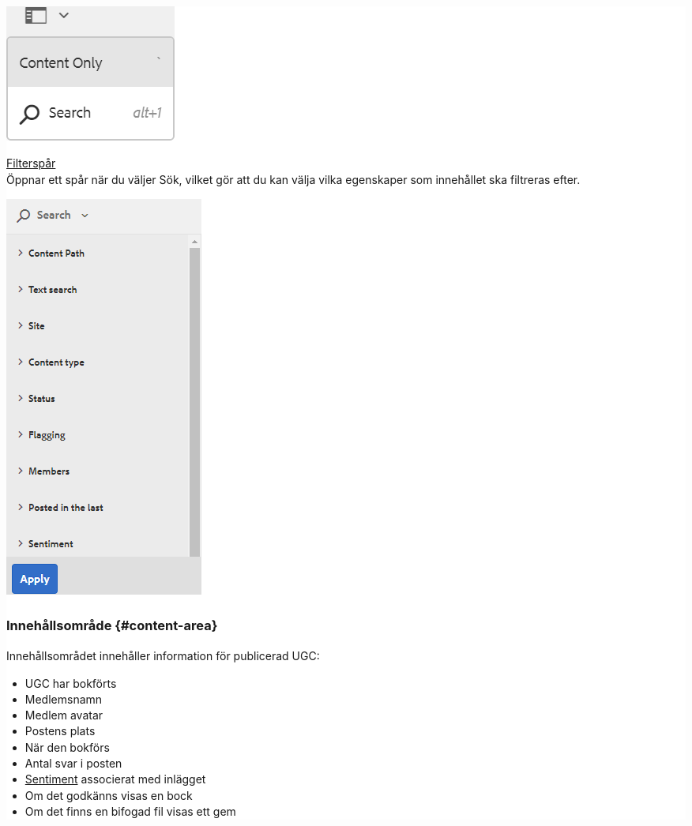 ![växlarSwitch](assets/toggleswitch.png)

[Filterspår](moderation.md#filter-rail)\
Öppnar ett spår när du väljer Sök, vilket gör att du kan välja vilka egenskaper som innehållet ska filtreras efter.

![filterrail](assets/filterrail.png)

### Innehållsområde {#content-area}

Innehållsområdet innehåller information för publicerad UGC:

* UGC har bokförts
* Medlemsnamn
* Medlem avatar
* Postens plats
* När den bokförs
* Antal svar i posten
* [Sentiment](moderate-ugc.md#sentiment) associerat med inlägget
* Om det godkänns visas en bock
* Om det finns en bifogad fil visas ett gem
